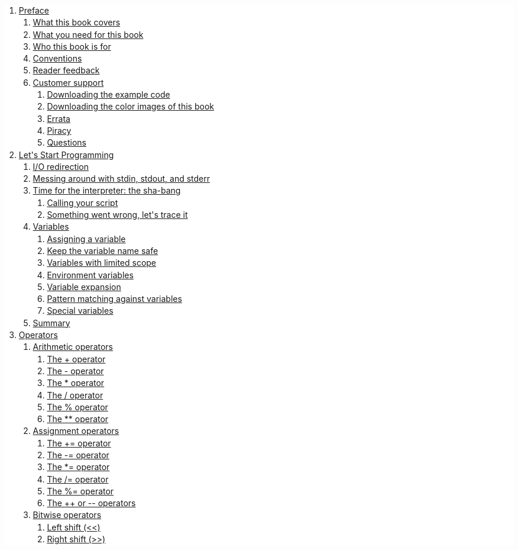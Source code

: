 1. [Preface](https://ebookreading.net/view/book/Mastering+Bash-EB9781784396879_12.html)
    1. [What this book covers](https://ebookreading.net/view/book/Mastering+Bash-EB9781784396879_13.html)
    1. [What you need for this book](https://ebookreading.net/view/book/Mastering+Bash-EB9781784396879_14.html)
    1. [Who this book is for](https://ebookreading.net/view/book/Mastering+Bash-EB9781784396879_15.html)
    1. [Conventions](https://ebookreading.net/view/book/Mastering+Bash-EB9781784396879_16.html)
    1. [Reader feedback](https://ebookreading.net/view/book/Mastering+Bash-EB9781784396879_17.html)
    1. [Customer support](https://ebookreading.net/view/book/Mastering+Bash-EB9781784396879_18.html)
        1. [Downloading the example code](https://ebookreading.net/view/book/Mastering+Bash-EB9781784396879_19.html)
        1. [Downloading the color images of this book](https://ebookreading.net/view/book/Mastering+Bash-EB9781784396879_20.html)
        1. [Errata](https://ebookreading.net/view/book/Mastering+Bash-EB9781784396879_21.html)
        1. [Piracy](https://ebookreading.net/view/book/Mastering+Bash-EB9781784396879_22.html)
        1. [Questions](https://ebookreading.net/view/book/Mastering+Bash-EB9781784396879_23.html)
1. [Let&#39;s Start Programming](https://ebookreading.net/view/book/Mastering+Bash-EB9781784396879_24.html)
    1. [I/O redirection](https://ebookreading.net/view/book/Mastering+Bash-EB9781784396879_25.html)
    1. [Messing around with stdin, stdout, and stderr](https://ebookreading.net/view/book/Mastering+Bash-EB9781784396879_26.html)
    1. [Time for the interpreter: the sha-bang](https://ebookreading.net/view/book/Mastering+Bash-EB9781784396879_27.html)
        1. [Calling your script](https://ebookreading.net/view/book/Mastering+Bash-EB9781784396879_28.html)
        1. [Something went wrong, let&#39;s trace it](https://ebookreading.net/view/book/Mastering+Bash-EB9781784396879_29.html)
    1. [Variables](https://ebookreading.net/view/book/Mastering+Bash-EB9781784396879_30.html)
        1. [Assigning a variable](https://ebookreading.net/view/book/Mastering+Bash-EB9781784396879_31.html)
        1. [Keep the variable name safe](https://ebookreading.net/view/book/Mastering+Bash-EB9781784396879_32.html)
        1. [Variables with limited scope](https://ebookreading.net/view/book/Mastering+Bash-EB9781784396879_33.html)
        1. [Environment variables](https://ebookreading.net/view/book/Mastering+Bash-EB9781784396879_34.html)
        1. [Variable expansion](https://ebookreading.net/view/book/Mastering+Bash-EB9781784396879_35.html)
        1. [Pattern matching against variables](https://ebookreading.net/view/book/Mastering+Bash-EB9781784396879_36.html)
        1. [Special variables](https://ebookreading.net/view/book/Mastering+Bash-EB9781784396879_37.html)
    1. [Summary](https://ebookreading.net/view/book/Mastering+Bash-EB9781784396879_38.html)
1. [Operators](https://ebookreading.net/view/book/Mastering+Bash-EB9781784396879_39.html)
    1. [Arithmetic operators](https://ebookreading.net/view/book/Mastering+Bash-EB9781784396879_40.html)
        1. [The + operator](https://ebookreading.net/view/book/Mastering+Bash-EB9781784396879_41.html)
        1. [The - operator](https://ebookreading.net/view/book/Mastering+Bash-EB9781784396879_42.html)
        1. [The * operator](https://ebookreading.net/view/book/Mastering+Bash-EB9781784396879_43.html)
        1. [The / operator](https://ebookreading.net/view/book/Mastering+Bash-EB9781784396879_44.html)
        1. [The % operator](https://ebookreading.net/view/book/Mastering+Bash-EB9781784396879_45.html)
        1. [The ** operator](https://ebookreading.net/view/book/Mastering+Bash-EB9781784396879_46.html)
    1. [Assignment operators](https://ebookreading.net/view/book/Mastering+Bash-EB9781784396879_47.html)
        1. [The += operator](https://ebookreading.net/view/book/Mastering+Bash-EB9781784396879_48.html)
        1. [The -= operator](https://ebookreading.net/view/book/Mastering+Bash-EB9781784396879_49.html)
        1. [The *= operator](https://ebookreading.net/view/book/Mastering+Bash-EB9781784396879_50.html)
        1. [The /= operator](https://ebookreading.net/view/book/Mastering+Bash-EB9781784396879_51.html)
        1. [The %= operator](https://ebookreading.net/view/book/Mastering+Bash-EB9781784396879_52.html)
        1. [The ++ or -- operators](https://ebookreading.net/view/book/Mastering+Bash-EB9781784396879_53.html)
    1. [Bitwise operators](https://ebookreading.net/view/book/Mastering+Bash-EB9781784396879_54.html)
        1. [Left shift (&lt;&lt;)](https://ebookreading.net/view/book/Mastering+Bash-EB9781784396879_55.html)
        1. [Right shift (&gt;&gt;)](https://ebookreading.net/view/book/Mastering+Bash-EB9781784396879_56.html)
